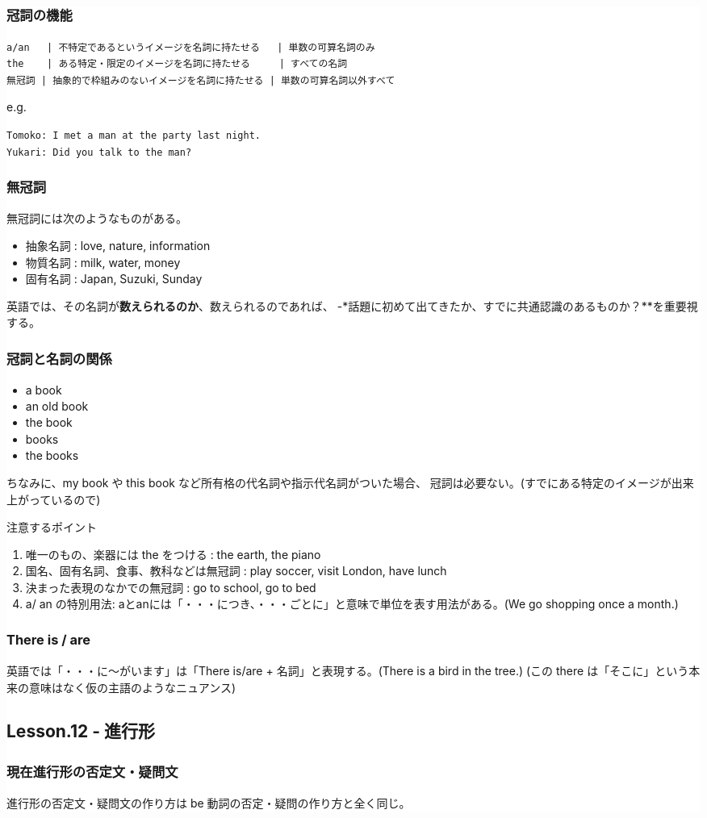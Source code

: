 ### 冠詞の機能

    a/an   | 不特定であるというイメージを名詞に持たせる   | 単数の可算名詞のみ
    the    | ある特定・限定のイメージを名詞に持たせる     | すべての名詞
    無冠詞 | 抽象的で枠組みのないイメージを名詞に持たせる | 単数の可算名詞以外すべて

e.g.

    Tomoko: I met a man at the party last night.
    Yukari: Did you talk to the man?

### 無冠詞

無冠詞には次のようなものがある。

- 抽象名詞 : love, nature, information
- 物質名詞 : milk, water, money
- 固有名詞 : Japan, Suzuki, Sunday

英語では、その名詞が**数えられるのか**、数えられるのであれば、
-*話題に初めて出てきたか、すでに共通認識のあるものか？**を重要視する。

### 冠詞と名詞の関係

- a book
- an old book
- the book
- books
- the books

ちなみに、my book や this book など所有格の代名詞や指示代名詞がついた場合、
冠詞は必要ない。(すでにある特定のイメージが出来上がっているので)

注意するポイント

1. 唯一のもの、楽器には the をつける :
    the earth, the piano
2. 国名、固有名詞、食事、教科などは無冠詞 :
    play soccer, visit London, have lunch
3. 決まった表現のなかでの無冠詞 :
    go to school, go to bed
4. a/ an の特別用法:
    aとanには「・・・につき、・・・ごとに」と意味で単位を表す用法がある。(We go shopping once a month.)

### There is / are

英語では「・・・に〜がいます」は「There is/are + 名詞」と表現する。(There is a bird in the tree.)
(この there は「そこに」という本来の意味はなく仮の主語のようなニュアンス)

## Lesson.12 - 進行形

### 現在進行形の否定文・疑問文

進行形の否定文・疑問文の作り方は be 動詞の否定・疑問の作り方と全く同じ。
